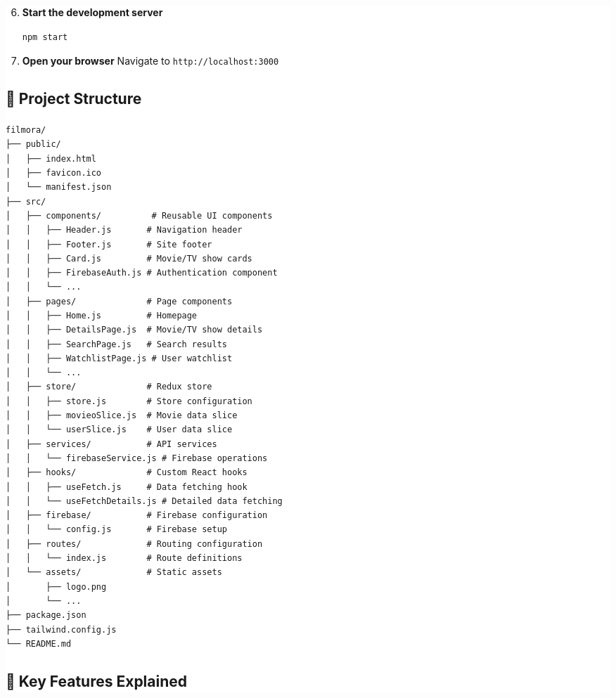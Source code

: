6. **Start the development server**
   ```bash
   npm start
   ```

7. **Open your browser**
   Navigate to `http://localhost:3000`

## 📁 Project Structure

```
filmora/
├── public/
│   ├── index.html
│   ├── favicon.ico
│   └── manifest.json
├── src/
│   ├── components/          # Reusable UI components
│   │   ├── Header.js       # Navigation header
│   │   ├── Footer.js       # Site footer
│   │   ├── Card.js         # Movie/TV show cards
│   │   ├── FirebaseAuth.js # Authentication component
│   │   └── ...
│   ├── pages/              # Page components
│   │   ├── Home.js         # Homepage
│   │   ├── DetailsPage.js  # Movie/TV show details
│   │   ├── SearchPage.js   # Search results
│   │   ├── WatchlistPage.js # User watchlist
│   │   └── ...
│   ├── store/              # Redux store
│   │   ├── store.js        # Store configuration
│   │   ├── movieoSlice.js  # Movie data slice
│   │   └── userSlice.js    # User data slice
│   ├── services/           # API services
│   │   └── firebaseService.js # Firebase operations
│   ├── hooks/              # Custom React hooks
│   │   ├── useFetch.js     # Data fetching hook
│   │   └── useFetchDetails.js # Detailed data fetching
│   ├── firebase/           # Firebase configuration
│   │   └── config.js       # Firebase setup
│   ├── routes/             # Routing configuration
│   │   └── index.js        # Route definitions
│   └── assets/             # Static assets
│       ├── logo.png
│       └── ...
├── package.json
├── tailwind.config.js
└── README.md
```

## 🎨 Key Features Explained
